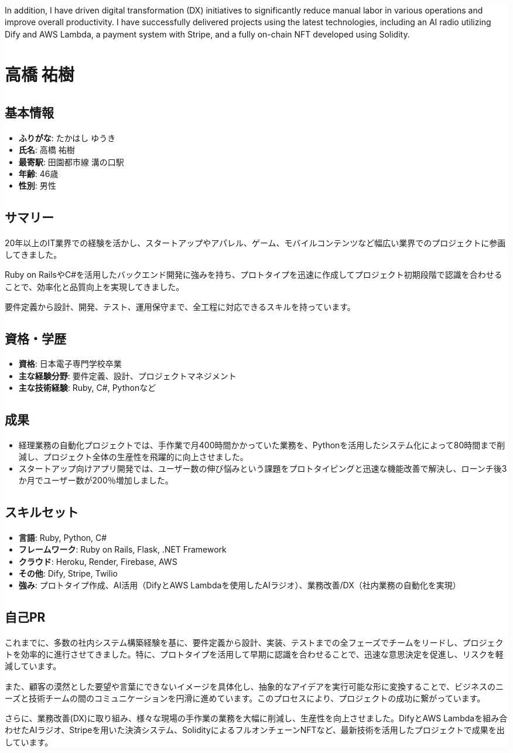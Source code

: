 In addition, I have driven digital transformation (DX) initiatives to significantly reduce manual labor in various operations and improve overall productivity. I have successfully delivered projects using the latest technologies, including an AI radio utilizing Dify and AWS Lambda, a payment system with Stripe, and a fully on-chain NFT developed using Solidity.


# 高橋 祐樹

## 基本情報
- **ふりがな**: たかはし ゆうき
- **氏名**: 高橋 祐樹
- **最寄駅**: 田園都市線 溝の口駅
- **年齢**: 46歳
- **性別**: 男性

## サマリー
20年以上のIT業界での経験を活かし、スタートアップやアパレル、ゲーム、モバイルコンテンツなど幅広い業界でのプロジェクトに参画してきました。

Ruby on RailsやC#を活用したバックエンド開発に強みを持ち、プロトタイプを迅速に作成してプロジェクト初期段階で認識を合わせることで、効率化と品質向上を実現してきました。

要件定義から設計、開発、テスト、運用保守まで、全工程に対応できるスキルを持っています。

## 資格・学歴
- **資格**: 日本電子専門学校卒業
- **主な経験分野**: 要件定義、設計、プロジェクトマネジメント
-  **主な技術経験**: Ruby, C#, Pythonなど

## 成果
- 経理業務の自動化プロジェクトでは、手作業で月400時間かかっていた業務を、Pythonを活用したシステム化によって80時間まで削減し、プロジェクト全体の生産性を飛躍的に向上させました。
- スタートアップ向けアプリ開発では、ユーザー数の伸び悩みという課題をプロトタイピングと迅速な機能改善で解決し、ローンチ後3か月でユーザー数が200％増加しました。


## スキルセット
- **言語**: Ruby, Python, C#
- **フレームワーク**: Ruby on Rails, Flask, .NET Framework
- **クラウド**: Heroku, Render, Firebase, AWS
- **その他**: Dify, Stripe, Twilio
- **強み**: プロトタイプ作成、AI活用（DifyとAWS Lambdaを使用したAIラジオ）、業務改善/DX（社内業務の自動化を実現）

## 自己PR
これまでに、多数の社内システム構築経験を基に、要件定義から設計、実装、テストまでの全フェーズでチームをリードし、プロジェクトを効率的に進行させてきました。特に、プロトタイプを活用して早期に認識を合わせることで、迅速な意思決定を促進し、リスクを軽減しています。

また、顧客の漠然とした要望や言葉にできないイメージを具体化し、抽象的なアイデアを実行可能な形に変換することで、ビジネスのニーズと技術チームの間のコミュニケーションを円滑に進めています。このプロセスにより、プロジェクトの成功に繋がっています。

さらに、業務改善(DX)に取り組み、様々な現場の手作業の業務を大幅に削減し、生産性を向上させました。DifyとAWS Lambdaを組み合わせたAIラジオ、Stripeを用いた決済システム、SolidityによるフルオンチェーンNFTなど、最新技術を活用したプロジェクトで成果を出しています。

